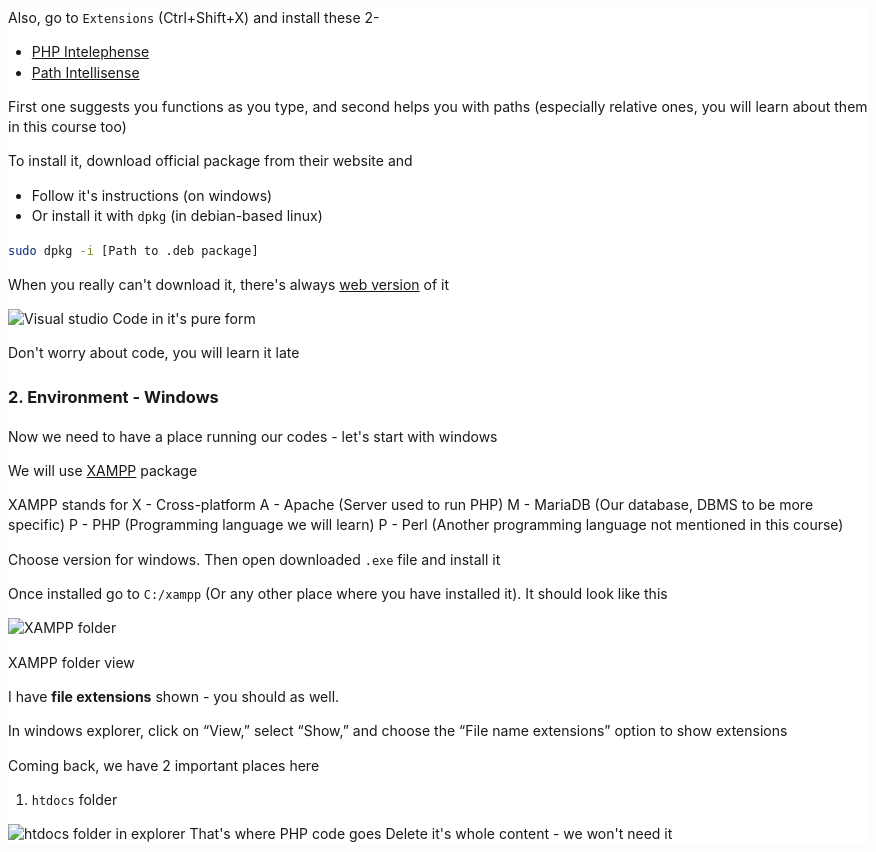 Also, go to `Extensions` (Ctrl+Shift+X) and install these 2-
- [PHP Intelephense](https://marketplace.visualstudio.com/items?itemName=bmewburn.vscode-intelephense-client)
- [Path Intellisense](https://marketplace.visualstudio.com/items?itemName=christian-kohler.path-intellisense)


First one suggests you functions as you type, and second helps you with paths (especially relative ones, you will learn about them in this course too)

To install it, download official package from their website and 
- Follow it's instructions (on windows)
- Or install it with `dpkg` (in debian-based linux)


```bash
sudo dpkg -i [Path to .deb package]
```

When you really can't download it, there's always [web version](https://vscode.dev/) of it

![Visual studio Code in it's pure form](https://dev-to-uploads.s3.amazonaws.com/uploads/articles/s6w0jhdkzkkh8rwe2kw9.png)

Don't worry about code, you will learn it late

### 2. Environment - Windows 

Now we need to have a place running our codes - let's start with windows

We will use [XAMPP](https://www.apachefriends.org/index.html) package

XAMPP stands for
X - Cross-platform
A - Apache (Server used to run PHP)
M - MariaDB (Our database, DBMS to be more specific)
P - PHP (Programming language we will learn)
P - Perl (Another programming language not mentioned in this course)

Choose version for windows. Then open downloaded `.exe` file and install it

Once installed go to `C:/xampp` (Or any other place where you have installed it). It should look like this


![XAMPP folder](https://dev-to-uploads.s3.amazonaws.com/uploads/articles/2qwvvw2t2mvy2xv2cxao.png)

XAMPP folder view

I have **file extensions** shown - you should as well.

In windows explorer, click on “View,” select “Show,” and choose the “File name extensions” option to show extensions

Coming back, we have 2 important places here

1. `htdocs` folder

![htdocs folder in explorer](https://dev-to-uploads.s3.amazonaws.com/uploads/articles/m3lsgh0fgh4lphqikynb.png)
That's where PHP code goes
Delete it's whole content - we won't need it
